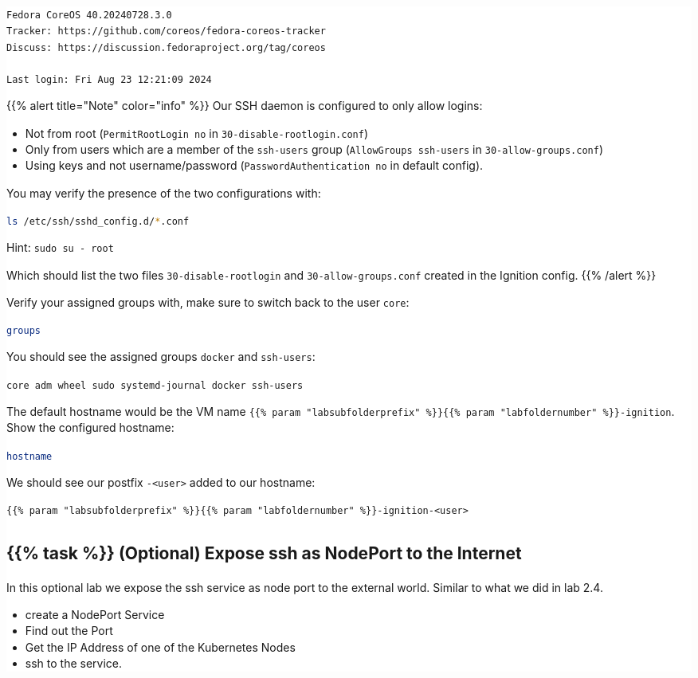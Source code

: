 ```
Fedora CoreOS 40.20240728.3.0
Tracker: https://github.com/coreos/fedora-coreos-tracker
Discuss: https://discussion.fedoraproject.org/tag/coreos

Last login: Fri Aug 23 12:21:09 2024
```

{{% alert title="Note" color="info" %}}
Our SSH daemon is configured to only allow logins:

* Not from root (`PermitRootLogin no` in `30-disable-rootlogin.conf`)
* Only from users which are a member of the `ssh-users` group (`AllowGroups ssh-users` in `30-allow-groups.conf`)
* Using keys and not username/password (`PasswordAuthentication no` in default config).

You may verify the presence of the two configurations with:
```bash
ls /etc/ssh/sshd_config.d/*.conf
```

Hint: `sudo su - root`

Which should list the two files `30-disable-rootlogin` and `30-allow-groups.conf` created in the Ignition config.
{{% /alert %}}


Verify your assigned groups with, make sure to switch back to the user `core`:
```bash
groups
```
You should see the assigned groups `docker` and `ssh-users`:
```
core adm wheel sudo systemd-journal docker ssh-users
```

The default hostname would be the VM name `{{% param "labsubfolderprefix" %}}{{% param "labfoldernumber" %}}-ignition`.
Show the configured hostname:
```bash
hostname
```
We should see our postfix `-<user>` added to our hostname:
```
{{% param "labsubfolderprefix" %}}{{% param "labfoldernumber" %}}-ignition-<user>
```


## {{% task %}} (Optional) Expose ssh as NodePort to the Internet

In this optional lab we expose the ssh service as node port to the external world.
Similar to what we did in lab 2.4.

* create a NodePort Service
* Find out the Port
* Get the IP Address of one of the Kubernetes Nodes
* ssh to the service.
